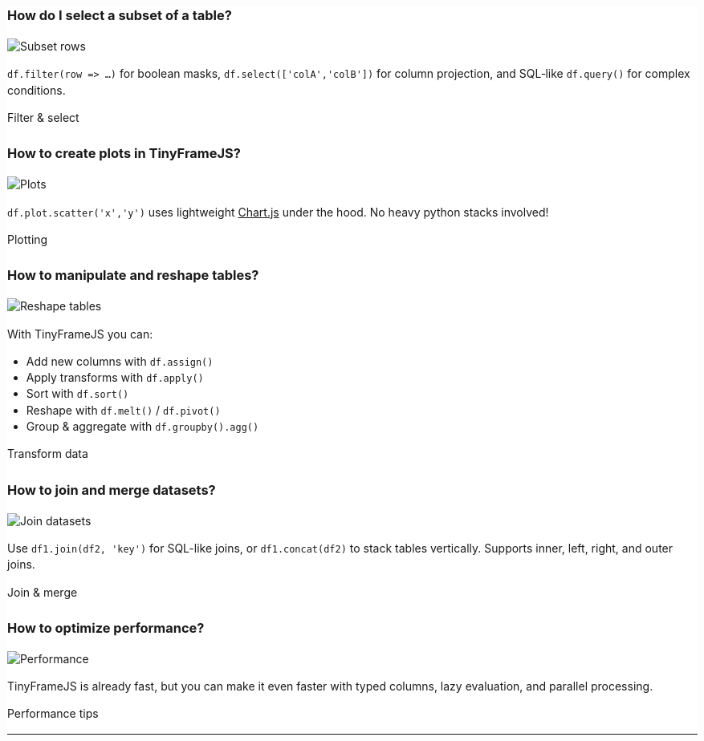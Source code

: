 <div className="tutorial-card">
<h3>How do I select a subset of a table?</h3>
<img src="/tinyframejs/static/img/gs-subset.svg" alt="Subset rows" />
<p><code>df.filter(row => …)</code> for boolean masks, <code>df.select(['colA','colB'])</code> for column projection, and SQL‑like <code>df.query()</code> for complex conditions.</p>
<Link className="button button--primary button--sm" to="/docs/guide/chaining#filter-select">Filter & select</Link>
</div>

<div className="tutorial-card">
<h3>How to create plots in TinyFrameJS?</h3>
<img src="/tinyframejs/static/img/gs-plot.svg" alt="Plots" />
<p><code>df.plot.scatter('x','y')</code> uses lightweight <a href="https://www.chartjs.org/">Chart.js</a> under the hood. No heavy python stacks involved!</p>
<Link className="button button--primary button--sm" to="/docs/guide/visual">Plotting</Link>
</div>

<div className="tutorial-card">
<h3>How to manipulate and reshape tables?</h3>
<img src="/tinyframejs/static/img/gs-reshape.svg" alt="Reshape tables" />
<p>With TinyFrameJS you can:</p>
<ul>
<li>Add new columns with <code>df.assign()</code></li>
<li>Apply transforms with <code>df.apply()</code></li>
<li>Sort with <code>df.sort()</code></li>
<li>Reshape with <code>df.melt()</code> / <code>df.pivot()</code></li>
<li>Group & aggregate with <code>df.groupby().agg()</code></li>
</ul>
<Link className="button button--primary button--sm" to="/docs/guide/transform">Transform data</Link>
</div>

<div className="tutorial-card">
<h3>How to join and merge datasets?</h3>
<img src="/tinyframejs/static/img/gs-join.svg" alt="Join datasets" />
<p>Use <code>df1.join(df2, 'key')</code> for SQL-like joins, or <code>df1.concat(df2)</code> to stack tables vertically. Supports inner, left, right, and outer joins.</p>
<Link className="button button--primary button--sm" to="/docs/guide/merge">Join & merge</Link>
</div>

<div className="tutorial-card">
<h3>How to optimize performance?</h3>
<img src="/tinyframejs/static/img/gs-performance.svg" alt="Performance" />
<p>TinyFrameJS is already fast, but you can make it even faster with typed columns, lazy evaluation, and parallel processing.</p>
<Link className="button button--primary button--sm" to="/docs/guide/performance">Performance tips</Link>
</div>

</div>

---